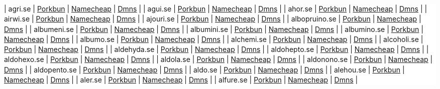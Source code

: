 | agri.se | [Porkbun](https://porkbun.com/checkout/search?prb=e814663da1&tlds=&idnLanguage=&search=search&q=agri.se) | [Namecheap](https://www.namecheap.com/domains/registration/results/?domain=agri.se) | [Dmns](https://dmns.app/domains?q=agri.se) |
| agui.se | [Porkbun](https://porkbun.com/checkout/search?prb=e814663da1&tlds=&idnLanguage=&search=search&q=agui.se) | [Namecheap](https://www.namecheap.com/domains/registration/results/?domain=agui.se) | [Dmns](https://dmns.app/domains?q=agui.se) |
| ahor.se | [Porkbun](https://porkbun.com/checkout/search?prb=e814663da1&tlds=&idnLanguage=&search=search&q=ahor.se) | [Namecheap](https://www.namecheap.com/domains/registration/results/?domain=ahor.se) | [Dmns](https://dmns.app/domains?q=ahor.se) |
| airwi.se | [Porkbun](https://porkbun.com/checkout/search?prb=e814663da1&tlds=&idnLanguage=&search=search&q=airwi.se) | [Namecheap](https://www.namecheap.com/domains/registration/results/?domain=airwi.se) | [Dmns](https://dmns.app/domains?q=airwi.se) |
| ajouri.se | [Porkbun](https://porkbun.com/checkout/search?prb=e814663da1&tlds=&idnLanguage=&search=search&q=ajouri.se) | [Namecheap](https://www.namecheap.com/domains/registration/results/?domain=ajouri.se) | [Dmns](https://dmns.app/domains?q=ajouri.se) |
| albopruino.se | [Porkbun](https://porkbun.com/checkout/search?prb=e814663da1&tlds=&idnLanguage=&search=search&q=albopruino.se) | [Namecheap](https://www.namecheap.com/domains/registration/results/?domain=albopruino.se) | [Dmns](https://dmns.app/domains?q=albopruino.se) |
| albumeni.se | [Porkbun](https://porkbun.com/checkout/search?prb=e814663da1&tlds=&idnLanguage=&search=search&q=albumeni.se) | [Namecheap](https://www.namecheap.com/domains/registration/results/?domain=albumeni.se) | [Dmns](https://dmns.app/domains?q=albumeni.se) |
| albumini.se | [Porkbun](https://porkbun.com/checkout/search?prb=e814663da1&tlds=&idnLanguage=&search=search&q=albumini.se) | [Namecheap](https://www.namecheap.com/domains/registration/results/?domain=albumini.se) | [Dmns](https://dmns.app/domains?q=albumini.se) |
| albumino.se | [Porkbun](https://porkbun.com/checkout/search?prb=e814663da1&tlds=&idnLanguage=&search=search&q=albumino.se) | [Namecheap](https://www.namecheap.com/domains/registration/results/?domain=albumino.se) | [Dmns](https://dmns.app/domains?q=albumino.se) |
| albumo.se | [Porkbun](https://porkbun.com/checkout/search?prb=e814663da1&tlds=&idnLanguage=&search=search&q=albumo.se) | [Namecheap](https://www.namecheap.com/domains/registration/results/?domain=albumo.se) | [Dmns](https://dmns.app/domains?q=albumo.se) |
| alchemi.se | [Porkbun](https://porkbun.com/checkout/search?prb=e814663da1&tlds=&idnLanguage=&search=search&q=alchemi.se) | [Namecheap](https://www.namecheap.com/domains/registration/results/?domain=alchemi.se) | [Dmns](https://dmns.app/domains?q=alchemi.se) |
| alcoholi.se | [Porkbun](https://porkbun.com/checkout/search?prb=e814663da1&tlds=&idnLanguage=&search=search&q=alcoholi.se) | [Namecheap](https://www.namecheap.com/domains/registration/results/?domain=alcoholi.se) | [Dmns](https://dmns.app/domains?q=alcoholi.se) |
| aldehyda.se | [Porkbun](https://porkbun.com/checkout/search?prb=e814663da1&tlds=&idnLanguage=&search=search&q=aldehyda.se) | [Namecheap](https://www.namecheap.com/domains/registration/results/?domain=aldehyda.se) | [Dmns](https://dmns.app/domains?q=aldehyda.se) |
| aldohepto.se | [Porkbun](https://porkbun.com/checkout/search?prb=e814663da1&tlds=&idnLanguage=&search=search&q=aldohepto.se) | [Namecheap](https://www.namecheap.com/domains/registration/results/?domain=aldohepto.se) | [Dmns](https://dmns.app/domains?q=aldohepto.se) |
| aldohexo.se | [Porkbun](https://porkbun.com/checkout/search?prb=e814663da1&tlds=&idnLanguage=&search=search&q=aldohexo.se) | [Namecheap](https://www.namecheap.com/domains/registration/results/?domain=aldohexo.se) | [Dmns](https://dmns.app/domains?q=aldohexo.se) |
| aldola.se | [Porkbun](https://porkbun.com/checkout/search?prb=e814663da1&tlds=&idnLanguage=&search=search&q=aldola.se) | [Namecheap](https://www.namecheap.com/domains/registration/results/?domain=aldola.se) | [Dmns](https://dmns.app/domains?q=aldola.se) |
| aldonono.se | [Porkbun](https://porkbun.com/checkout/search?prb=e814663da1&tlds=&idnLanguage=&search=search&q=aldonono.se) | [Namecheap](https://www.namecheap.com/domains/registration/results/?domain=aldonono.se) | [Dmns](https://dmns.app/domains?q=aldonono.se) |
| aldopento.se | [Porkbun](https://porkbun.com/checkout/search?prb=e814663da1&tlds=&idnLanguage=&search=search&q=aldopento.se) | [Namecheap](https://www.namecheap.com/domains/registration/results/?domain=aldopento.se) | [Dmns](https://dmns.app/domains?q=aldopento.se) |
| aldo.se | [Porkbun](https://porkbun.com/checkout/search?prb=e814663da1&tlds=&idnLanguage=&search=search&q=aldo.se) | [Namecheap](https://www.namecheap.com/domains/registration/results/?domain=aldo.se) | [Dmns](https://dmns.app/domains?q=aldo.se) |
| alehou.se | [Porkbun](https://porkbun.com/checkout/search?prb=e814663da1&tlds=&idnLanguage=&search=search&q=alehou.se) | [Namecheap](https://www.namecheap.com/domains/registration/results/?domain=alehou.se) | [Dmns](https://dmns.app/domains?q=alehou.se) |
| aler.se | [Porkbun](https://porkbun.com/checkout/search?prb=e814663da1&tlds=&idnLanguage=&search=search&q=aler.se) | [Namecheap](https://www.namecheap.com/domains/registration/results/?domain=aler.se) | [Dmns](https://dmns.app/domains?q=aler.se) |
| alfure.se | [Porkbun](https://porkbun.com/checkout/search?prb=e814663da1&tlds=&idnLanguage=&search=search&q=alfure.se) | [Namecheap](https://www.namecheap.com/domains/registration/results/?domain=alfure.se) | [Dmns](https://dmns.app/domains?q=alfure.se) |